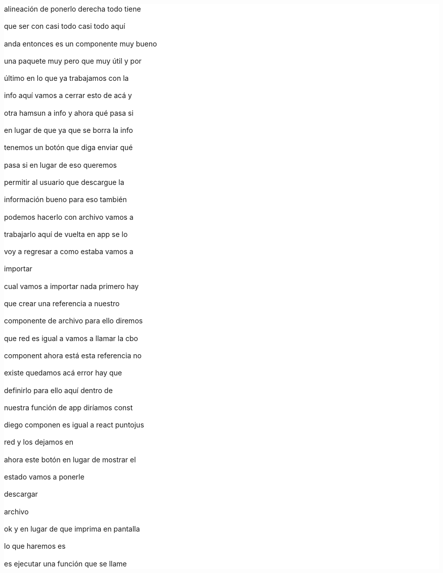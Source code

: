 alineación de ponerlo derecha todo tiene

que ser con casi todo casi todo aquí

anda entonces es un componente muy bueno

una paquete muy pero que muy útil y por

último en lo que ya trabajamos con la

info aquí vamos a cerrar esto de acá y

otra hamsun a info y ahora qué pasa si

en lugar de que ya que se borra la info

tenemos un botón que diga enviar qué

pasa si en lugar de eso queremos

permitir al usuario que descargue la

información bueno para eso también

podemos hacerlo con archivo vamos a

trabajarlo aquí de vuelta en app se lo

voy a regresar a como estaba vamos a

importar

cual vamos a importar nada primero hay

que crear una referencia a nuestro

componente de archivo para ello diremos

que red es igual a vamos a llamar la cbo

component ahora está esta referencia no

existe quedamos acá error hay que

definirlo para ello aquí dentro de

nuestra función de app diríamos const

diego componen es igual a react puntojus

red y los dejamos en

ahora este botón en lugar de mostrar el

estado vamos a ponerle

descargar

archivo

ok y en lugar de que imprima en pantalla

lo que haremos es

es ejecutar una función que se llame
